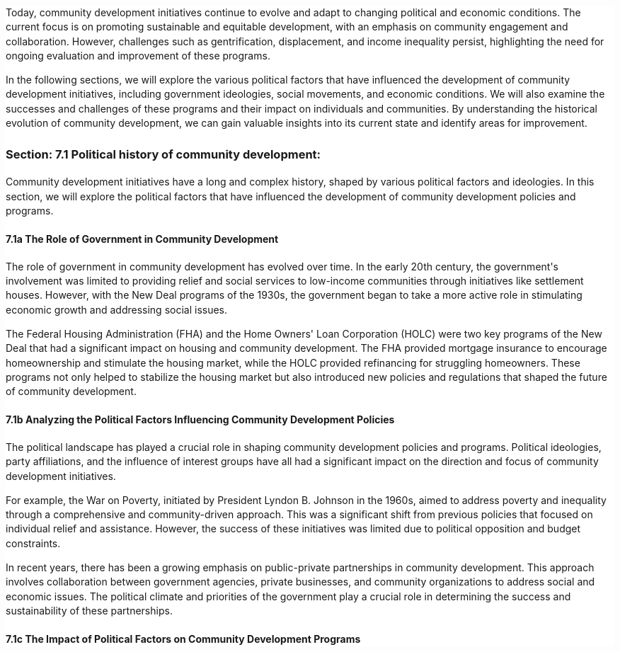 Today, community development initiatives continue to evolve and adapt to changing political and economic conditions. The current focus is on promoting sustainable and equitable development, with an emphasis on community engagement and collaboration. However, challenges such as gentrification, displacement, and income inequality persist, highlighting the need for ongoing evaluation and improvement of these programs.

In the following sections, we will explore the various political factors that have influenced the development of community development initiatives, including government ideologies, social movements, and economic conditions. We will also examine the successes and challenges of these programs and their impact on individuals and communities. By understanding the historical evolution of community development, we can gain valuable insights into its current state and identify areas for improvement.


### Section: 7.1 Political history of community development:

Community development initiatives have a long and complex history, shaped by various political factors and ideologies. In this section, we will explore the political factors that have influenced the development of community development policies and programs.

#### 7.1a The Role of Government in Community Development

The role of government in community development has evolved over time. In the early 20th century, the government's involvement was limited to providing relief and social services to low-income communities through initiatives like settlement houses. However, with the New Deal programs of the 1930s, the government began to take a more active role in stimulating economic growth and addressing social issues.

The Federal Housing Administration (FHA) and the Home Owners' Loan Corporation (HOLC) were two key programs of the New Deal that had a significant impact on housing and community development. The FHA provided mortgage insurance to encourage homeownership and stimulate the housing market, while the HOLC provided refinancing for struggling homeowners. These programs not only helped to stabilize the housing market but also introduced new policies and regulations that shaped the future of community development.

#### 7.1b Analyzing the Political Factors Influencing Community Development Policies

The political landscape has played a crucial role in shaping community development policies and programs. Political ideologies, party affiliations, and the influence of interest groups have all had a significant impact on the direction and focus of community development initiatives.

For example, the War on Poverty, initiated by President Lyndon B. Johnson in the 1960s, aimed to address poverty and inequality through a comprehensive and community-driven approach. This was a significant shift from previous policies that focused on individual relief and assistance. However, the success of these initiatives was limited due to political opposition and budget constraints.

In recent years, there has been a growing emphasis on public-private partnerships in community development. This approach involves collaboration between government agencies, private businesses, and community organizations to address social and economic issues. The political climate and priorities of the government play a crucial role in determining the success and sustainability of these partnerships.

#### 7.1c The Impact of Political Factors on Community Development Programs
